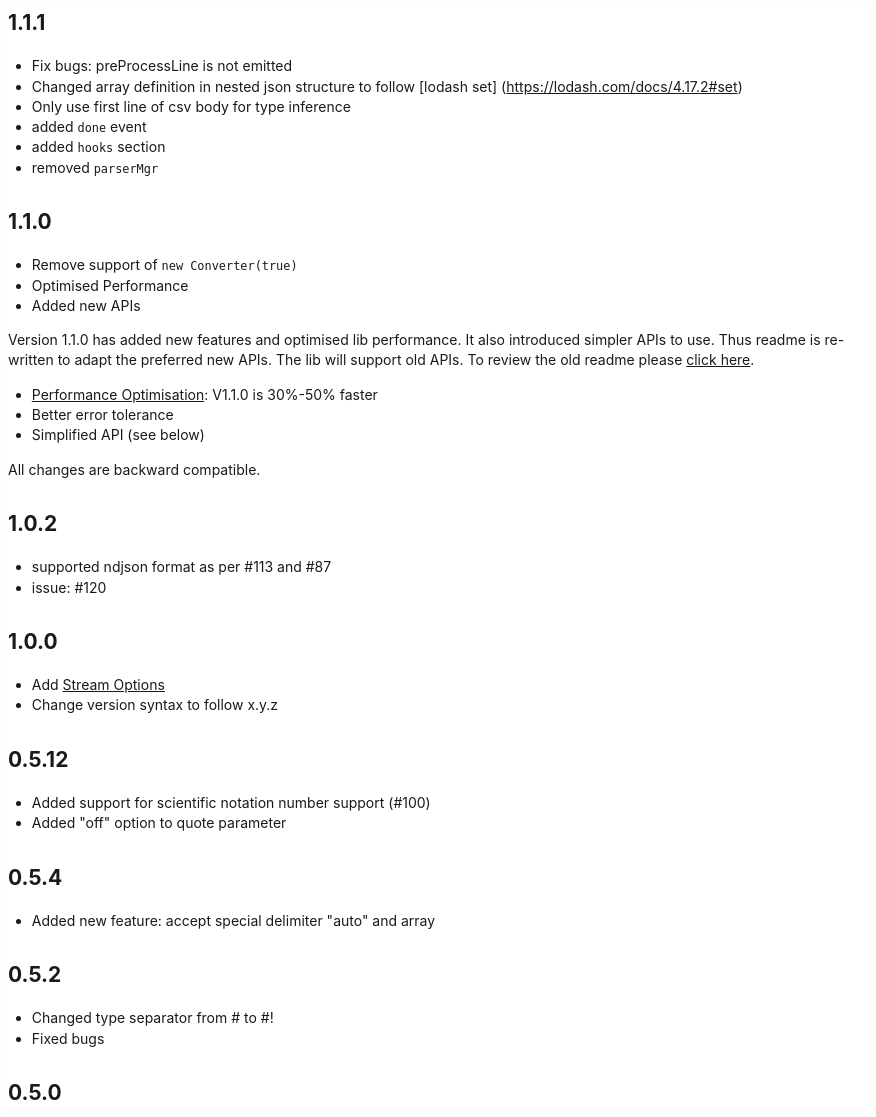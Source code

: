 ## 1.1.1

* Fix bugs: preProcessLine is not emitted
* Changed array definition in nested json structure to follow [lodash set] (https://lodash.com/docs/4.17.2#set)
* Only use first line of csv body for type inference
* added `done` event
* added `hooks` section
* removed `parserMgr`


## 1.1.0

* Remove support of `new Converter(true)`
* Optimised Performance
* Added new APIs

Version 1.1.0 has added new features and optimised lib performance. It also introduced simpler APIs to use. Thus readme is re-written to adapt the preferred new APIs. The lib will support old APIs. To review the old readme please [click here](https://github.com/Keyang/node-csvtojson/blob/develop/readme-old.md).

* [Performance Optimisation](https://github.com/Keyang/node-csvtojson/blob/develop/docs/performance.md#performance-optimisation): V1.1.0 is 30%-50% faster
* Better error tolerance
* Simplified API (see below)

All changes are backward compatible.

## 1.0.2
* supported ndjson format as per #113 and #87
* issue: #120

## 1.0.0
* Add [Stream Options](#stream-options)
* Change version syntax to follow x.y.z

## 0.5.12
* Added support for scientific notation number support (#100)
* Added "off" option to quote parameter

## 0.5.4
* Added new feature: accept special delimiter "auto" and array

## 0.5.2

* Changed type separator from # to #!
* Fixed bugs

## 0.5.0
